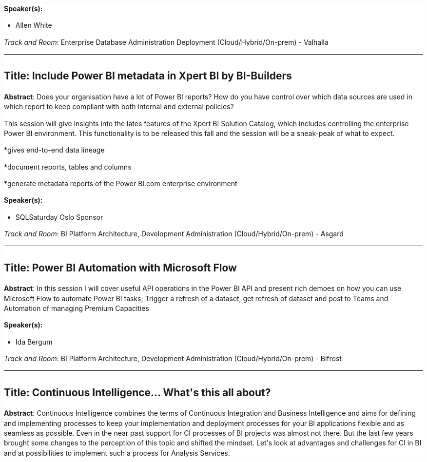 **Speaker(s):**
- Allen White
 
*Track and Room*: Enterprise Database Administration  Deployment (Cloud/Hybrid/On-prem) - Valhalla
 
----------------------------------------------------------------------------------- 
 
 
## Title: Include Power BI metadata in Xpert BI by BI-Builders
 
**Abstract**:
Does your organisation have a lot of Power BI reports? How do you have control over which data sources are used in which report to keep compliant with both internal and external policies?

This session will give insights into the lates features of the Xpert BI Solution Catalog, which includes controlling the enterprise Power BI environment.  This functionality is to be released this fall and the session will be a sneak-peak of what to expect.

*gives end-to-end data lineage

*document reports, tables and columns

*generate metadata reports of the Power BI.com enterprise environment
 
**Speaker(s):**
- SQLSaturday Oslo Sponsor
 
*Track and Room*: BI Platform Architecture, Development  Administration (Cloud/Hybrid/On-prem) - Asgard
 
----------------------------------------------------------------------------------- 
 
 
## Title: Power BI Automation with Microsoft Flow
 
**Abstract**:
In this session I will cover useful API operations in the Power BI API and present rich demoes on how you can use Microsoft Flow to automate Power BI tasks; Trigger a refresh of a dataset, get refresh of dataset and post to Teams and Automation of managing Premium Capacities
 
**Speaker(s):**
- Ida Bergum
 
*Track and Room*: BI Platform Architecture, Development  Administration (Cloud/Hybrid/On-prem) - Bifrost
 
----------------------------------------------------------------------------------- 
 
 
## Title: Continuous Intelligence... What's this all about?
 
**Abstract**:
Continuous Intelligence combines the terms of Continuous Integration and Business Intelligence and aims for defining and implementing processes to keep your implementation and deployment processes for your BI applications flexible and as seamless as possible.
Even in the near past support for CI processes of BI projects was almost not there. But the last few years brought some changes to the perception of this topic and shifted the mindset.
Let's look at advantages and challenges for CI in BI and at possibilities to implement such a process for Analysis Services.
 